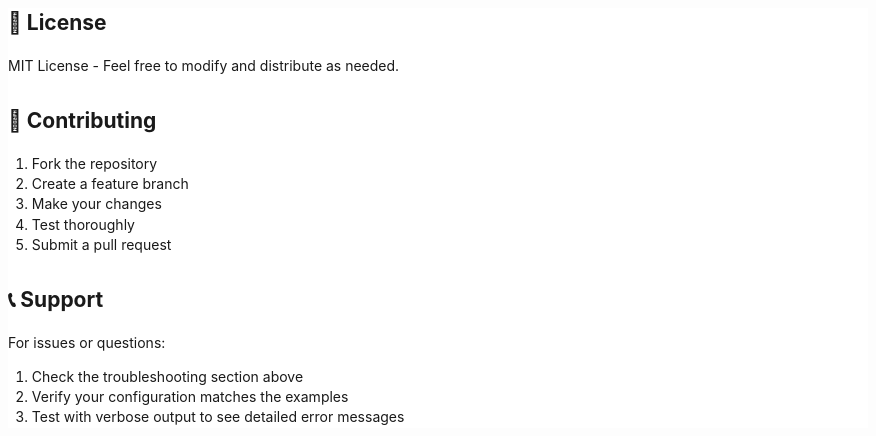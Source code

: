 ## 📝 License

MIT License - Feel free to modify and distribute as needed.

## 🤝 Contributing

1. Fork the repository
2. Create a feature branch
3. Make your changes
4. Test thoroughly
5. Submit a pull request

## 📞 Support

For issues or questions:
1. Check the troubleshooting section above
2. Verify your configuration matches the examples
3. Test with verbose output to see detailed error messages
